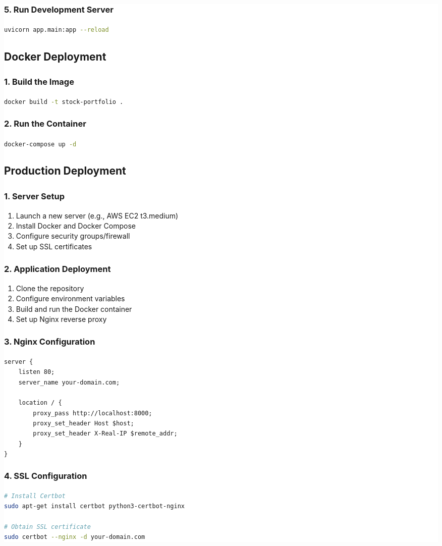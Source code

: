 ### 5. Run Development Server
```bash
uvicorn app.main:app --reload
```

## Docker Deployment

### 1. Build the Image
```bash
docker build -t stock-portfolio .
```

### 2. Run the Container
```bash
docker-compose up -d
```

## Production Deployment

### 1. Server Setup
1. Launch a new server (e.g., AWS EC2 t3.medium)
2. Install Docker and Docker Compose
3. Configure security groups/firewall
4. Set up SSL certificates

### 2. Application Deployment
1. Clone the repository
2. Configure environment variables
3. Build and run the Docker container
4. Set up Nginx reverse proxy

### 3. Nginx Configuration
```nginx
server {
    listen 80;
    server_name your-domain.com;

    location / {
        proxy_pass http://localhost:8000;
        proxy_set_header Host $host;
        proxy_set_header X-Real-IP $remote_addr;
    }
}
```

### 4. SSL Configuration
```bash
# Install Certbot
sudo apt-get install certbot python3-certbot-nginx

# Obtain SSL certificate
sudo certbot --nginx -d your-domain.com
```
